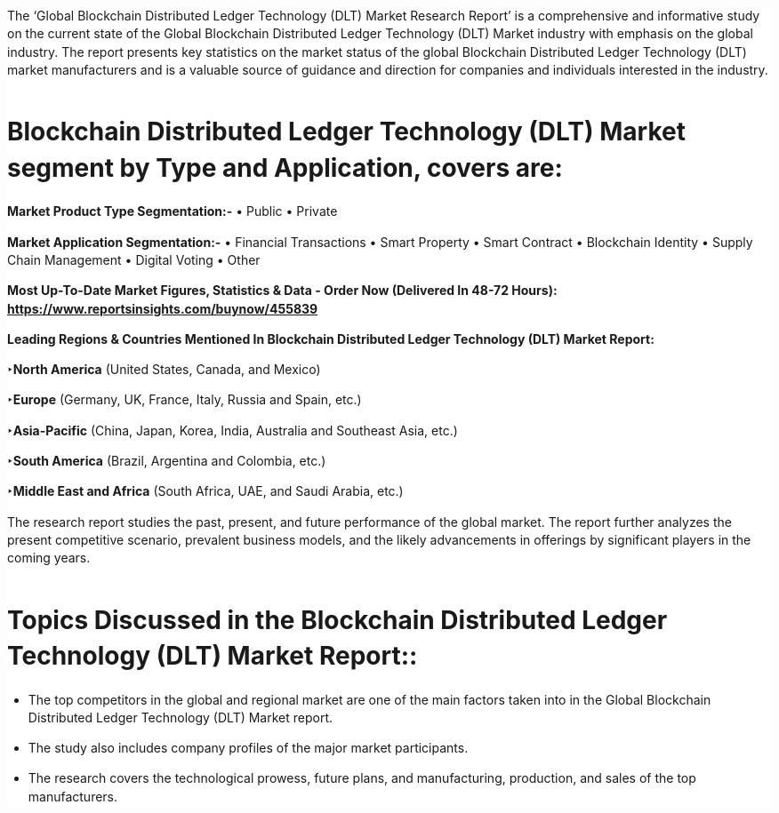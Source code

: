 The ‘Global Blockchain Distributed Ledger Technology (DLT) Market Research Report’ is a comprehensive and informative study on the current state of the Global Blockchain Distributed Ledger Technology (DLT) Market industry with emphasis on the global industry. The report presents key statistics on the market status of the global Blockchain Distributed Ledger Technology (DLT) market manufacturers and is a valuable source of guidance and direction for companies and individuals interested in the industry.

# <strong>Blockchain Distributed Ledger Technology (DLT) Market segment by Type and Application, covers are:</strong>

<strong>Market Product Type Segmentation:-</strong>
• Public
• Private

<strong>Market Application Segmentation:-</strong>
• Financial Transactions
• Smart Property
• Smart Contract
• Blockchain Identity
• Supply Chain Management
• Digital Voting
• Other

<strong>Most Up-To-Date Market Figures, Statistics & Data - Order Now (Delivered In 48-72 Hours): <a href=https://www.reportsinsights.com/buynow/455839>https://www.reportsinsights.com/buynow/455839</a></strong>

<strong>Leading Regions &amp; Countries Mentioned In Blockchain Distributed Ledger Technology (DLT) Market Report:</strong>

<strong>‣North America</strong> (United States, Canada, and Mexico)

<strong>‣Europe</strong> (Germany, UK, France, Italy, Russia and Spain, etc.)

<strong>‣Asia-Pacific</strong> (China, Japan, Korea, India, Australia and Southeast Asia, etc.)

<strong>‣South America</strong> (Brazil, Argentina and Colombia, etc.)

<strong>‣Middle East and Africa</strong> (South Africa, UAE, and Saudi Arabia, etc.)

The research report studies the past, present, and future performance of the global market. The report further analyzes the present competitive scenario, prevalent business models, and the likely advancements in offerings by significant players in the coming years.

# <strong>Topics Discussed in the Blockchain Distributed Ledger Technology (DLT) Market Report::</strong>

- The top competitors in the global and regional market are one of the main factors taken into in the Global Blockchain Distributed Ledger Technology (DLT) Market report.

- The study also includes company profiles of the major market participants.

- The research covers the technological prowess, future plans, and manufacturing, production, and sales of the top manufacturers.
